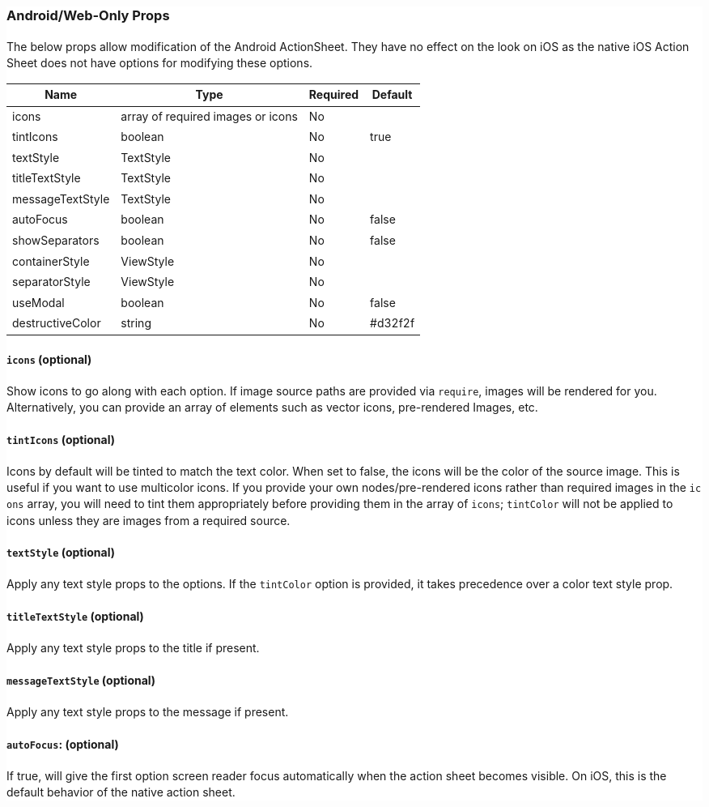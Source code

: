 ### Android/Web-Only Props

The below props allow modification of the Android ActionSheet. They have no effect on the look on iOS as the native iOS Action Sheet does not have options for modifying these options.


| Name             | Type                              | Required | Default |
| -----------------| ----------------------------------| -------- | ------- |
| icons            | array of required images or icons | No       |         |
| tintIcons        | boolean                           | No       |  true   |
| textStyle        | TextStyle                         | No       |         |
| titleTextStyle   | TextStyle                         | No       |         |
| messageTextStyle | TextStyle                         | No       |         |
| autoFocus        | boolean                           | No       |  false  |
| showSeparators   | boolean                           | No       |  false  |
| containerStyle   | ViewStyle                         | No       |         |
| separatorStyle   | ViewStyle                         | No       |         |
| useModal         | boolean                           | No       | false   |
| destructiveColor | string                            | No       | #d32f2f |

#### `icons` (optional)

Show icons to go along with each option. If image source paths are provided via `require`, images will be rendered for you. Alternatively, you can provide an array of elements such as vector icons, pre-rendered Images, etc.

#### `tintIcons` (optional)
 Icons by default will be tinted to match the text color. When set to false, the icons will be the color of the source image. This is useful if you want to use multicolor icons. If you provide your own nodes/pre-rendered icons rather than required images in the `icons` array, you will need to tint them appropriately before providing them in the array of `icons`; `tintColor` will not be applied to icons unless they are images from a required source.

#### `textStyle` (optional)
Apply any text style props to the options. If the `tintColor` option is provided, it takes precedence over a color text style prop.

#### `titleTextStyle` (optional)
Apply any text style props to the title if present.

#### `messageTextStyle` (optional)
Apply any text style props to the message if present.

#### `autoFocus`: (optional)
If true, will give the first option screen reader focus automatically when the action sheet becomes visible.
On iOS, this is the default behavior of the native action sheet.
